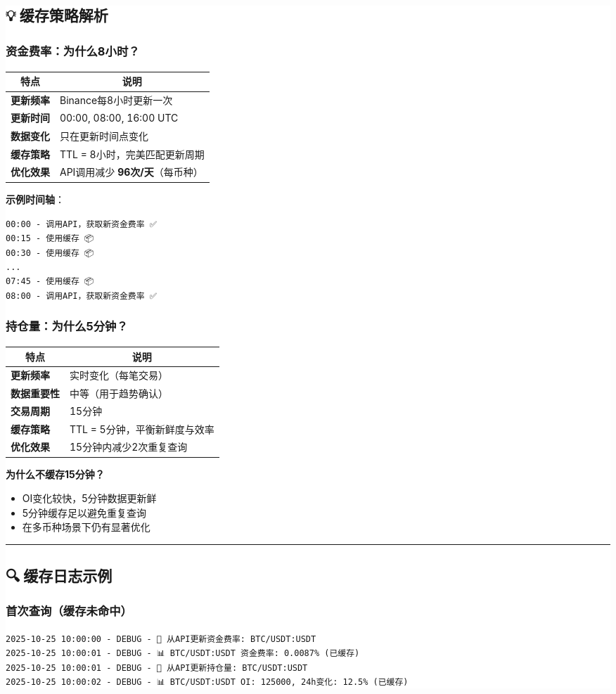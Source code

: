 
## 💡 缓存策略解析

### 资金费率：为什么8小时？

| 特点 | 说明 |
|------|------|
| **更新频率** | Binance每8小时更新一次 |
| **更新时间** | 00:00, 08:00, 16:00 UTC |
| **数据变化** | 只在更新时间点变化 |
| **缓存策略** | TTL = 8小时，完美匹配更新周期 |
| **优化效果** | API调用减少 **96次/天**（每币种）|

**示例时间轴**：
```
00:00 - 调用API，获取新资金费率 ✅
00:15 - 使用缓存 📦
00:30 - 使用缓存 📦
...
07:45 - 使用缓存 📦
08:00 - 调用API，获取新资金费率 ✅
```

### 持仓量：为什么5分钟？

| 特点 | 说明 |
|------|------|
| **更新频率** | 实时变化（每笔交易）|
| **数据重要性** | 中等（用于趋势确认）|
| **交易周期** | 15分钟 |
| **缓存策略** | TTL = 5分钟，平衡新鲜度与效率 |
| **优化效果** | 15分钟内减少2次重复查询 |

**为什么不缓存15分钟？**
- OI变化较快，5分钟数据更新鲜
- 5分钟缓存足以避免重复查询
- 在多币种场景下仍有显著优化

---

## 🔍 缓存日志示例

### 首次查询（缓存未命中）

```
2025-10-25 10:00:00 - DEBUG - 🔄 从API更新资金费率: BTC/USDT:USDT
2025-10-25 10:00:01 - DEBUG - 📊 BTC/USDT:USDT 资金费率: 0.0087% (已缓存)
2025-10-25 10:00:01 - DEBUG - 🔄 从API更新持仓量: BTC/USDT:USDT
2025-10-25 10:00:02 - DEBUG - 📊 BTC/USDT:USDT OI: 125000, 24h变化: 12.5% (已缓存)
```
